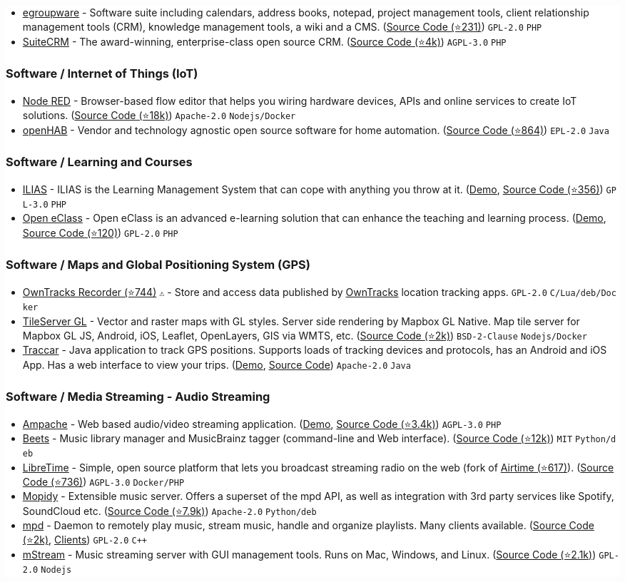*   [egroupware](https://www.egroupware.org/) - Software suite including calendars, address books, notepad, project management tools, client relationship management tools (CRM), knowledge management tools, a wiki and a CMS. ([Source Code (⭐231)](https://github.com/EGroupware/egroupware)) `GPL-2.0` `PHP`
*   [SuiteCRM](https://suitecrm.com) - The award-winning, enterprise-class open source CRM. ([Source Code (⭐4k)](https://github.com/salesagility/SuiteCRM)) `AGPL-3.0` `PHP`

### Software / Internet of Things (IoT)

*   [Node RED](https://nodered.org/) - Browser-based flow editor that helps you wiring hardware devices, APIs and online services to create IoT solutions. ([Source Code (⭐18k)](https://github.com/node-red/node-red)) `Apache-2.0` `Nodejs/Docker`
*   [openHAB](https://www.openhab.org) - Vendor and technology agnostic open source software for home automation. ([Source Code (⭐864)](https://github.com/openhab/openhab-core)) `EPL-2.0` `Java`

### Software / Learning and Courses

*   [ILIAS](https://www.ilias.de) - ILIAS is the Learning Management System that can cope with anything you throw at it. ([Demo](https://demo.ilias.de), [Source Code (⭐356)](https://github.com/ILIAS-eLearning/ILIAS)) `GPL-3.0` `PHP`
*   [Open eClass](https://www.openeclass.org/) - Open eClass is an advanced e-learning solution that can enhance the teaching and learning process. ([Demo](https://demo.openeclass.org/), [Source Code (⭐120)](https://github.com/gunet/openeclass)) `GPL-2.0` `PHP`

### Software / Maps and Global Positioning System (GPS)

*   [OwnTracks Recorder (⭐744)](https://github.com/owntracks/recorder) `⚠` - Store and access data published by [OwnTracks](https://owntracks.org/) location tracking apps. `GPL-2.0` `C/Lua/deb/Docker`
*   [TileServer GL](https://tileserver.readthedocs.io/) - Vector and raster maps with GL styles. Server side rendering by Mapbox GL Native. Map tile server for Mapbox GL JS, Android, iOS, Leaflet, OpenLayers, GIS via WMTS, etc. ([Source Code (⭐2k)](https://github.com/maptiler/tileserver-gl)) `BSD-2-Clause` `Nodejs/Docker`
*   [Traccar](https://www.traccar.org/) - Java application to track GPS positions. Supports loads of tracking devices and protocols, has an Android and iOS App. Has a web interface to view your trips. ([Demo](https://demo.traccar.org/), [Source Code](https://github.com/traccar)) `Apache-2.0` `Java`

### Software / Media Streaming - Audio Streaming

*   [Ampache](https://ampache.org/) - Web based audio/video streaming application. ([Demo](https://play.dogmazic.net/), [Source Code (⭐3.4k)](https://github.com/ampache/ampache)) `AGPL-3.0` `PHP`
*   [Beets](https://beets.io/) - Music library manager and MusicBrainz tagger (command-line and Web interface). ([Source Code (⭐12k)](https://github.com/beetbox/beets)) `MIT` `Python/deb`
*   [LibreTime](https://libretime.org) - Simple, open source platform that lets you broadcast streaming radio on the web (fork of [Airtime (⭐617)](https://github.com/sourcefabric/Airtime)). ([Source Code (⭐736)](https://github.com/LibreTime/libretime)) `AGPL-3.0` `Docker/PHP`
*   [Mopidy](https://docs.mopidy.com/) - Extensible music server. Offers a superset of the mpd API, as well as integration with 3rd party services like Spotify, SoundCloud etc. ([Source Code (⭐7.9k)](https://github.com/mopidy/mopidy)) `Apache-2.0` `Python/deb`
*   [mpd](https://www.musicpd.org/) - Daemon to remotely play music, stream music, handle and organize playlists. Many clients available. ([Source Code (⭐2k)](https://github.com/MusicPlayerDaemon/MPD), [Clients](https://www.musicpd.org/clients/)) `GPL-2.0` `C++`
*   [mStream](https://mstream.io/) - Music streaming server with GUI management tools. Runs on Mac, Windows, and Linux. ([Source Code (⭐2.1k)](https://github.com/IrosTheBeggar/mStream)) `GPL-2.0` `Nodejs`
